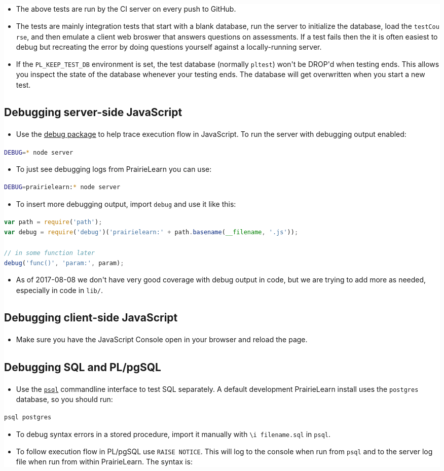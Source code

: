 * The above tests are run by the CI server on every push to GitHub.

* The tests are mainly integration tests that start with a blank database, run the server to initialize the database, load the `testCourse`, and then emulate a client web broswer that answers questions on assessments. If a test fails then the it is often easiest to debug but recreating the error by doing questions yourself against a locally-running server.

* If the `PL_KEEP_TEST_DB` environment is set, the test database (normally `pltest`) won't be DROP'd when testing ends. This allows you inspect the state of the database whenever your testing ends. The database will get overwritten when you start a new test.

## Debugging server-side JavaScript

* Use the [debug package](https://www.npmjs.com/package/debug) to help trace execution flow in JavaScript. To run the server with debugging output enabled:

```sh
DEBUG=* node server
```

* To just see debugging logs from PrairieLearn you can use:

```sh
DEBUG=prairielearn:* node server
```

* To insert more debugging output, import `debug` and use it like this:

```javascript
var path = require('path');
var debug = require('debug')('prairielearn:' + path.basename(__filename, '.js'));

// in some function later
debug('func()', 'param:', param);
```

* As of 2017-08-08 we don't have very good coverage with debug output in code, but we are trying to add more as needed, especially in code in `lib/`.

## Debugging client-side JavaScript

* Make sure you have the JavaScript Console open in your browser and reload the page.

## Debugging SQL and PL/pgSQL

* Use the [`psql`](https://www.postgresql.org/docs/9.6/static/app-psql.html) commandline interface to test SQL separately. A default development PrairieLearn install uses the `postgres` database, so you should run:

```sh
psql postgres
```

* To debug syntax errors in a stored procedure, import it manually with `\i filename.sql` in `psql`.

* To follow execution flow in PL/pgSQL use `RAISE NOTICE`. This will log to the console when run from `psql` and to the server log file when run from within PrairieLearn. The syntax is:
